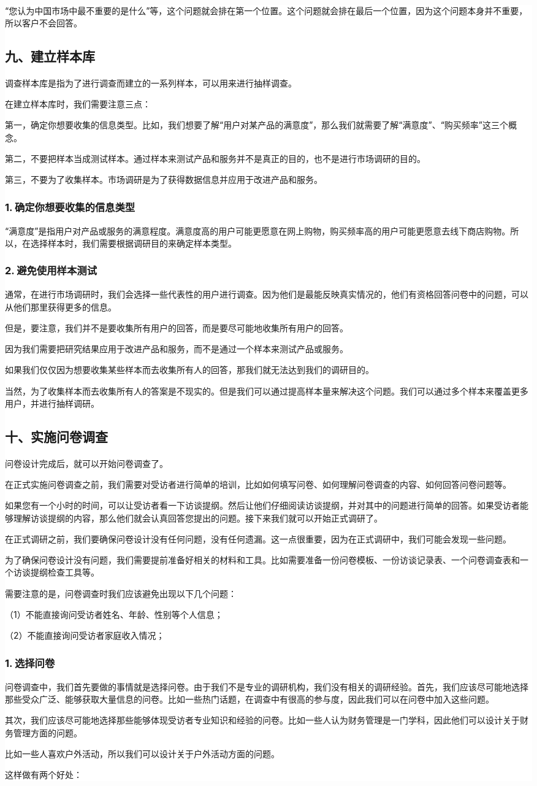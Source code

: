 “您认为中国市场中最不重要的是什么”等，这个问题就会排在第一个位置。这个问题就会排在最后一个位置，因为这个问题本身并不重要，所以客户不会回答。

## 九、建立样本库

调查样本库是指为了进行调查而建立的一系列样本，可以用来进行抽样调查。

在建立样本库时，我们需要注意三点：

第一，确定你想要收集的信息类型。比如，我们想要了解“用户对某产品的满意度”，那么我们就需要了解“满意度”、“购买频率”这三个概念。

第二，不要把样本当成测试样本。通过样本来测试产品和服务并不是真正的目的，也不是进行市场调研的目的。

第三，不要为了收集样本。市场调研是为了获得数据信息并应用于改进产品和服务。

### 1\. 确定你想要收集的信息类型

“满意度”是指用户对产品或服务的满意程度。满意度高的用户可能更愿意在网上购物，购买频率高的用户可能更愿意去线下商店购物。所以，在选择样本时，我们需要根据调研目的来确定样本类型。

### 2\. 避免使用样本测试

通常，在进行市场调研时，我们会选择一些代表性的用户进行调查。因为他们是最能反映真实情况的，他们有资格回答问卷中的问题，可以从他们那里获得更多的信息。

但是，要注意，我们并不是要收集所有用户的回答，而是要尽可能地收集所有用户的回答。

因为我们需要把研究结果应用于改进产品和服务，而不是通过一个样本来测试产品或服务。

如果我们仅仅因为想要收集某些样本而去收集所有人的回答，那我们就无法达到我们的调研目的。

当然，为了收集样本而去收集所有人的答案是不现实的。但是我们可以通过提高样本量来解决这个问题。我们可以通过多个样本来覆盖更多用户，并进行抽样调研。

## 十、实施问卷调查

问卷设计完成后，就可以开始问卷调查了。

在正式实施问卷调查之前，我们需要对受访者进行简单的培训，比如如何填写问卷、如何理解问卷调查的内容、如何回答问卷问题等。

如果您有一个小时的时间，可以让受访者看一下访谈提纲。然后让他们仔细阅读访谈提纲，并对其中的问题进行简单的回答。如果受访者能够理解访谈提纲的内容，那么他们就会认真回答您提出的问题。接下来我们就可以开始正式调研了。

在正式调研之前，我们要确保问卷设计没有任何问题，没有任何遗漏。这一点很重要，因为在正式调研中，我们可能会发现一些问题。

为了确保问卷设计没有问题，我们需要提前准备好相关的材料和工具。比如需要准备一份问卷模板、一份访谈记录表、一个问卷调查表和一个访谈提纲检查工具等。

需要注意的是，问卷调查时我们应该避免出现以下几个问题：

（1）不能直接询问受访者姓名、年龄、性别等个人信息；

（2）不能直接询问受访者家庭收入情况；

### 1\. 选择问卷

问卷调查中，我们首先要做的事情就是选择问卷。由于我们不是专业的调研机构，我们没有相关的调研经验。首先，我们应该尽可能地选择那些受众广泛、能够获取大量信息的问卷。比如一些热门话题，在调查中有很高的参与度，因此我们可以在问卷中加入这些问题。

其次，我们应该尽可能地选择那些能够体现受访者专业知识和经验的问卷。比如一些人认为财务管理是一门学科，因此他们可以设计关于财务管理方面的问题。

比如一些人喜欢户外活动，所以我们可以设计关于户外活动方面的问题。

这样做有两个好处：
